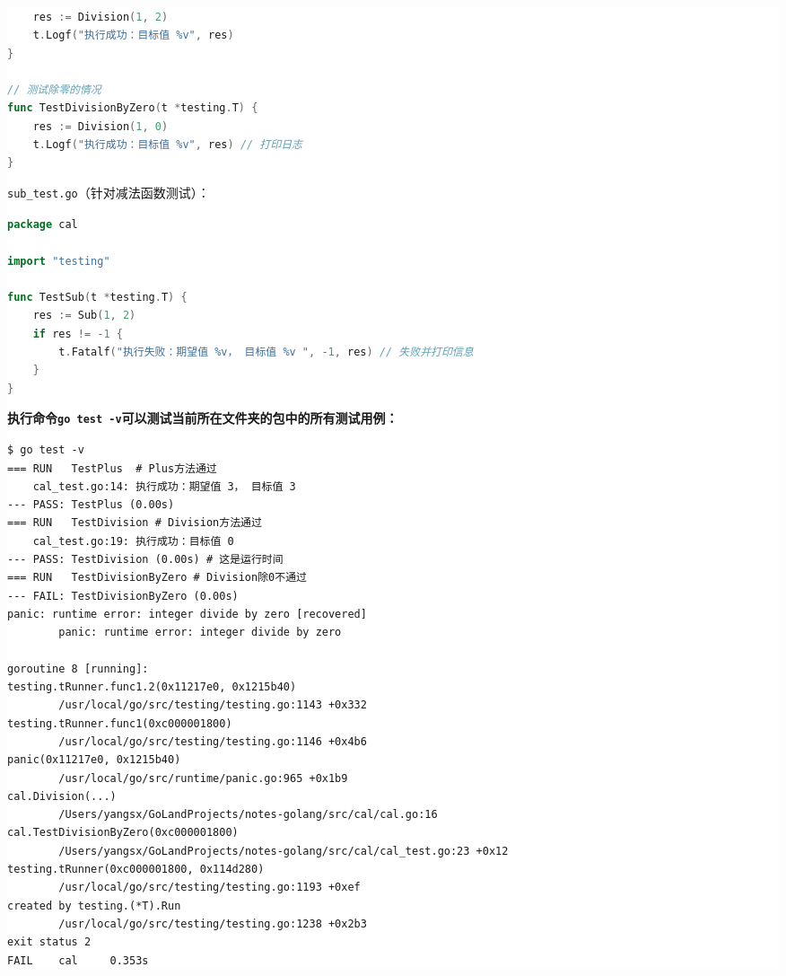 ```go
	res := Division(1, 2)
	t.Logf("执行成功：目标值 %v", res)
}

// 测试除零的情况
func TestDivisionByZero(t *testing.T) {
	res := Division(1, 0)
	t.Logf("执行成功：目标值 %v", res) // 打印日志
}

```

`sub_test.go`（针对减法函数测试）：

```go
package cal

import "testing"

func TestSub(t *testing.T) {
	res := Sub(1, 2)
	if res != -1 {
		t.Fatalf("执行失败：期望值 %v， 目标值 %v ", -1, res) // 失败并打印信息
	}
}
```

**执行命令`go test -v`可以测试当前所在文件夹的包中的所有测试用例：**

```shell
$ go test -v 
=== RUN   TestPlus  # Plus方法通过
    cal_test.go:14: 执行成功：期望值 3， 目标值 3
--- PASS: TestPlus (0.00s)
=== RUN   TestDivision # Division方法通过
    cal_test.go:19: 执行成功：目标值 0 
--- PASS: TestDivision (0.00s) # 这是运行时间
=== RUN   TestDivisionByZero # Division除0不通过
--- FAIL: TestDivisionByZero (0.00s)
panic: runtime error: integer divide by zero [recovered]
        panic: runtime error: integer divide by zero

goroutine 8 [running]:
testing.tRunner.func1.2(0x11217e0, 0x1215b40)
        /usr/local/go/src/testing/testing.go:1143 +0x332
testing.tRunner.func1(0xc000001800)
        /usr/local/go/src/testing/testing.go:1146 +0x4b6
panic(0x11217e0, 0x1215b40)
        /usr/local/go/src/runtime/panic.go:965 +0x1b9
cal.Division(...)
        /Users/yangsx/GoLandProjects/notes-golang/src/cal/cal.go:16
cal.TestDivisionByZero(0xc000001800)
        /Users/yangsx/GoLandProjects/notes-golang/src/cal/cal_test.go:23 +0x12
testing.tRunner(0xc000001800, 0x114d280)
        /usr/local/go/src/testing/testing.go:1193 +0xef
created by testing.(*T).Run
        /usr/local/go/src/testing/testing.go:1238 +0x2b3
exit status 2
FAIL    cal     0.353s

```
